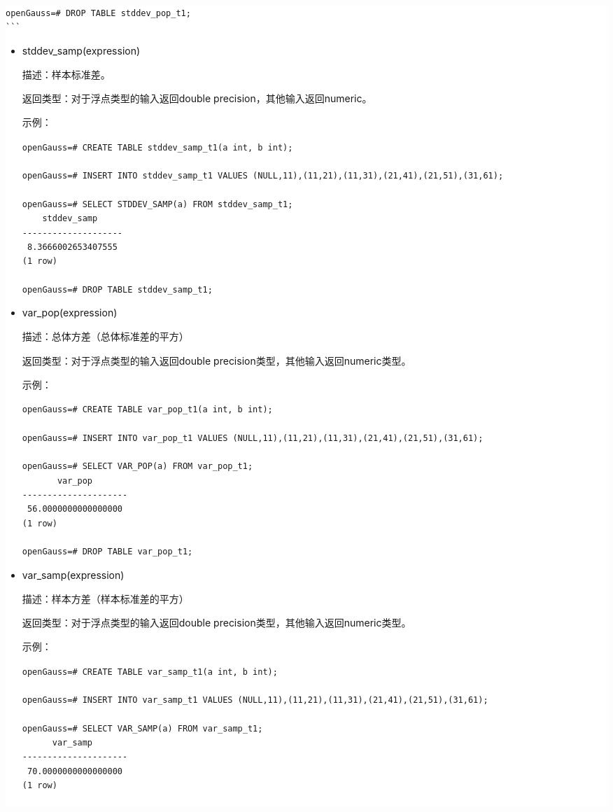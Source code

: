     openGauss=# DROP TABLE stddev_pop_t1;
    ```

-   stddev\_samp\(expression\)

    描述：样本标准差。

    返回类型：对于浮点类型的输入返回double precision，其他输入返回numeric。

    示例：

    ```
    openGauss=# CREATE TABLE stddev_samp_t1(a int, b int); 
     
    openGauss=# INSERT INTO stddev_samp_t1 VALUES (NULL,11),(11,21),(11,31),(21,41),(21,51),(31,61); 
     
    openGauss=# SELECT STDDEV_SAMP(a) FROM stddev_samp_t1; 
        stddev_samp      
    -------------------- 
     8.3666002653407555 
    (1 row) 
     
    openGauss=# DROP TABLE stddev_samp_t1;
    ```

-   var\_pop\(expression\)

    描述：总体方差（总体标准差的平方）

    返回类型：对于浮点类型的输入返回double precision类型，其他输入返回numeric类型。

    示例：

    ```
    openGauss=# CREATE TABLE var_pop_t1(a int, b int); 
     
    openGauss=# INSERT INTO var_pop_t1 VALUES (NULL,11),(11,21),(11,31),(21,41),(21,51),(31,61); 
     
    openGauss=# SELECT VAR_POP(a) FROM var_pop_t1; 
           var_pop        
    --------------------- 
     56.0000000000000000 
    (1 row) 
     
    openGauss=# DROP TABLE var_pop_t1;
    ```

-   var\_samp\(expression\)

    描述：样本方差（样本标准差的平方）

    返回类型：对于浮点类型的输入返回double precision类型，其他输入返回numeric类型。

    示例：

    ```
    openGauss=# CREATE TABLE var_samp_t1(a int, b int); 
     
    openGauss=# INSERT INTO var_samp_t1 VALUES (NULL,11),(11,21),(11,31),(21,41),(21,51),(31,61); 
     
    openGauss=# SELECT VAR_SAMP(a) FROM var_samp_t1; 
          var_samp        
    --------------------- 
     70.0000000000000000 
    (1 row) 
     